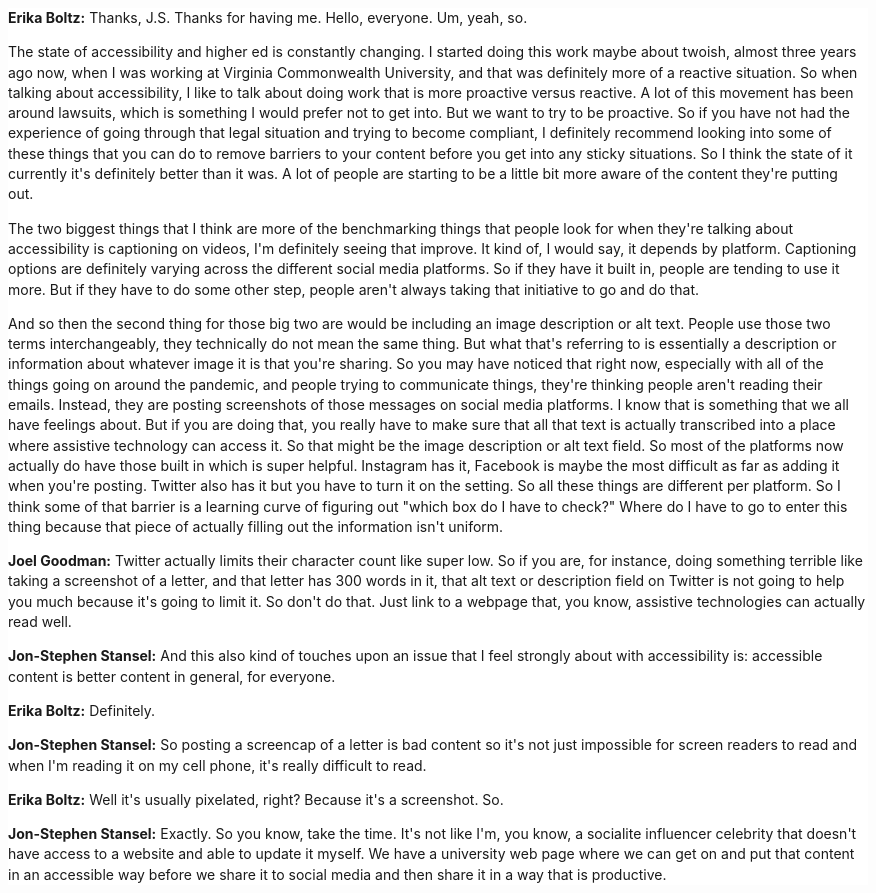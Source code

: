 **Erika Boltz:** Thanks, J.S. Thanks for having me. Hello, everyone. Um, yeah, so. 

The state of accessibility and higher ed is constantly changing. I started doing this work maybe about twoish, almost three years ago now, when I was working at Virginia Commonwealth University, and that was definitely more of a reactive situation. So when talking about accessibility, I like to talk about doing work that is more proactive versus reactive. A lot of this movement has been around lawsuits, which is something I would prefer not to get into. But we want to try to be proactive. So if you have not had the experience of going through that legal situation and trying to become compliant, I definitely recommend looking into some of these things that you can do to remove barriers to your content before you get into any sticky situations. So I think the state of it currently it's definitely better than it was. A lot of people are starting to be a little bit more aware of the content they're putting out. 

The two biggest things that I think are more of the benchmarking things that people look for when they're talking about accessibility is captioning on videos, I'm definitely seeing that improve. It kind of, I would say, it depends by platform. Captioning options are definitely varying across the different social media platforms. So if they have it built in, people are tending to use it more. But if they have to do some other step, people aren't always taking that initiative to go and do that. 

And so then the second thing for those big two are would be including an image description or alt text. People use those two terms interchangeably, they technically do not mean the same thing. But what that's referring to is essentially a description or information about whatever image it is that you're sharing. So you may have noticed that right now, especially with all of the things going on around the pandemic, and people trying to communicate things, they're thinking people aren't reading their emails. Instead, they are posting screenshots of those messages on social media platforms. I know that is something that we all have feelings about. But if you are doing that, you really have to make sure that all that text is actually transcribed into a place where assistive technology can access it. So that might be the image description or alt text field. So most of the platforms now actually do have those built in which is super helpful. Instagram has it, Facebook is maybe the most difficult as far as adding it when you're posting. Twitter also has it but you have to turn it on the setting. So all these things are different per platform. So I think some of that barrier is a learning curve of figuring out "which box do I have to check?" Where do I have to go to enter this thing because that piece of actually filling out the information isn't uniform.

**Joel Goodman:** Twitter actually limits their character count like super low. So if you are, for instance, doing something terrible like taking a screenshot of a letter, and that letter has 300 words in it, that alt text or description field on Twitter is not going to help you much because it's going to limit it. So don't do that. Just link to a webpage that, you know, assistive technologies can actually read well.

**Jon-Stephen Stansel:** And this also kind of touches upon an issue that I feel strongly about with accessibility is: accessible content is better content in general, for everyone. 

**Erika Boltz:** Definitely. 

**Jon-Stephen Stansel:** So posting a screencap of a letter is bad content so it's not just impossible for screen readers to read and when I'm reading it on my cell phone, it's really difficult to read.

**Erika Boltz:** Well it's usually pixelated, right? Because it's a screenshot. So.

**Jon-Stephen Stansel:** Exactly. So you know, take the time. It's not like I'm, you know, a socialite influencer celebrity that doesn't have access to a website and able to update it myself. We have a university web page where we can get on and put that content in an accessible way before we share it to social media and then share it in a way that is productive.
